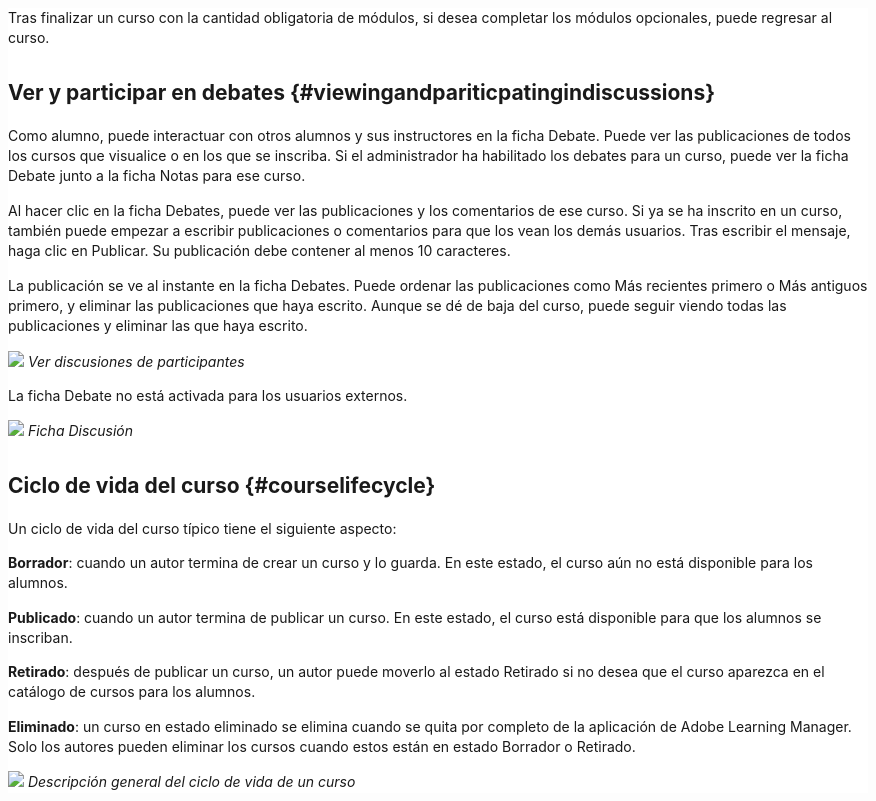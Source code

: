 Tras finalizar un curso con la cantidad obligatoria de módulos, si desea completar los módulos opcionales, puede regresar al curso.

## Ver y participar en debates {#viewingandpariticpatingindiscussions}

Como alumno, puede interactuar con otros alumnos y sus instructores en la ficha Debate. Puede ver las publicaciones de todos los cursos que visualice o en los que se inscriba. Si el administrador ha habilitado los debates para un curso, puede ver la ficha Debate junto a la ficha Notas para ese curso.

Al hacer clic en la ficha Debates, puede ver las publicaciones y los comentarios de ese curso. Si ya se ha inscrito en un curso, también puede empezar a escribir publicaciones o comentarios para que los vean los demás usuarios. Tras escribir el mensaje, haga clic en Publicar. Su publicación debe contener al menos 10 caracteres.

La publicación se ve al instante en la ficha Debates. Puede ordenar las publicaciones como Más recientes primero o Más antiguos primero, y eliminar las publicaciones que haya escrito. Aunque se dé de baja del curso, puede seguir viendo todas las publicaciones y eliminar las que haya escrito.

![](assets/learner-discussion.png)
*Ver discusiones de participantes*

La ficha Debate no está activada para los usuarios externos.

![](assets/learning-program200s.jpg)
*Ficha Discusión*

## Ciclo de vida del curso {#courselifecycle}

Un ciclo de vida del curso típico tiene el siguiente aspecto:

**Borrador**: cuando un autor termina de crear un curso y lo guarda. En este estado, el curso aún no está disponible para los alumnos.

**Publicado**: cuando un autor termina de publicar un curso. En este estado, el curso está disponible para que los alumnos se inscriban.

**Retirado**: después de publicar un curso, un autor puede moverlo al estado Retirado si no desea que el curso aparezca en el catálogo de cursos para los alumnos.

**Eliminado**: un curso en estado eliminado se elimina cuando se quita por completo de la aplicación de Adobe Learning Manager. Solo los autores pueden eliminar los cursos cuando estos están en estado Borrador o Retirado.

![](assets/lifecycle-03.png)
*Descripción general del ciclo de vida de un curso*
